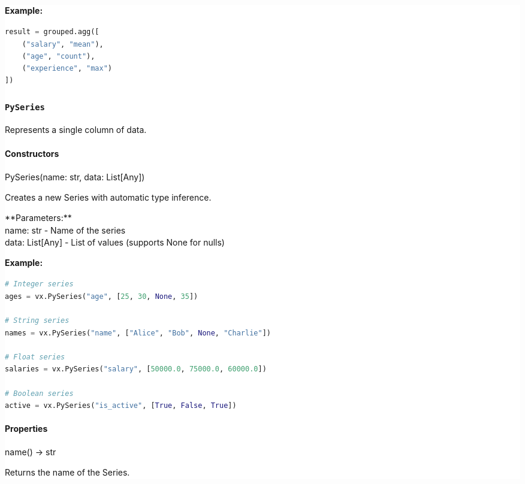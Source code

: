 **Example:**
```python
result = grouped.agg([
    ("salary", "mean"),
    ("age", "count"),
    ("experience", "max")
])
```
</div>

### `PySeries`

Represents a single column of data.

#### Constructors

<div className="api-section">
<div className="api-method">PySeries(name: str, data: List[Any])</div>

Creates a new Series with automatic type inference.

<div className="api-parameters">
**Parameters:**
<div className="api-parameter">
<span className="parameter-name">name</span>: <span className="parameter-type">str</span> - Name of the series
</div>
<div className="api-parameter">
<span className="parameter-name">data</span>: <span className="parameter-type">List[Any]</span> - List of values (supports None for nulls)
</div>
</div>

**Example:**
```python
# Integer series
ages = vx.PySeries("age", [25, 30, None, 35])

# String series  
names = vx.PySeries("name", ["Alice", "Bob", None, "Charlie"])

# Float series
salaries = vx.PySeries("salary", [50000.0, 75000.0, 60000.0])

# Boolean series
active = vx.PySeries("is_active", [True, False, True])
```
</div>

#### Properties

<div className="api-section">
<div className="api-method">name() -&gt; str</div>

Returns the name of the Series.
